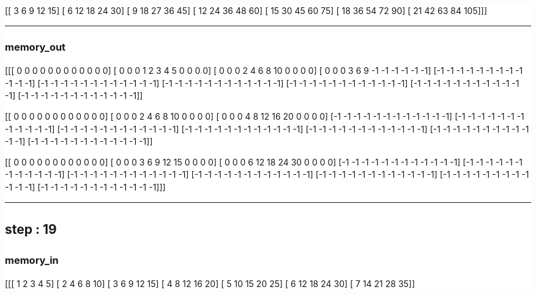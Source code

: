  [[  3   6   9  12  15]
  [  6  12  18  24  30]
  [  9  18  27  36  45]
  [ 12  24  36  48  60]
  [ 15  30  45  60  75]
  [ 18  36  54  72  90]
  [ 21  42  63  84 105]]]

***

### memory_out

[[[ 0  0  0  0  0  0  0  0  0  0  0  0]
  [ 0  0  0  1  2  3  4  5  0  0  0  0]
  [ 0  0  0  2  4  6  8 10  0  0  0  0]
  [ 0  0  0  3  6  9 -1 -1 -1 -1 -1 -1]
  [-1 -1 -1 -1 -1 -1 -1 -1 -1 -1 -1 -1]
  [-1 -1 -1 -1 -1 -1 -1 -1 -1 -1 -1 -1]
  [-1 -1 -1 -1 -1 -1 -1 -1 -1 -1 -1 -1]
  [-1 -1 -1 -1 -1 -1 -1 -1 -1 -1 -1 -1]
  [-1 -1 -1 -1 -1 -1 -1 -1 -1 -1 -1 -1]
  [-1 -1 -1 -1 -1 -1 -1 -1 -1 -1 -1 -1]]

 [[ 0  0  0  0  0  0  0  0  0  0  0  0]
  [ 0  0  0  2  4  6  8 10  0  0  0  0]
  [ 0  0  0  4  8 12 16 20  0  0  0  0]
  [-1 -1 -1 -1 -1 -1 -1 -1 -1 -1 -1 -1]
  [-1 -1 -1 -1 -1 -1 -1 -1 -1 -1 -1 -1]
  [-1 -1 -1 -1 -1 -1 -1 -1 -1 -1 -1 -1]
  [-1 -1 -1 -1 -1 -1 -1 -1 -1 -1 -1 -1]
  [-1 -1 -1 -1 -1 -1 -1 -1 -1 -1 -1 -1]
  [-1 -1 -1 -1 -1 -1 -1 -1 -1 -1 -1 -1]
  [-1 -1 -1 -1 -1 -1 -1 -1 -1 -1 -1 -1]]

 [[ 0  0  0  0  0  0  0  0  0  0  0  0]
  [ 0  0  0  3  6  9 12 15  0  0  0  0]
  [ 0  0  0  6 12 18 24 30  0  0  0  0]
  [-1 -1 -1 -1 -1 -1 -1 -1 -1 -1 -1 -1]
  [-1 -1 -1 -1 -1 -1 -1 -1 -1 -1 -1 -1]
  [-1 -1 -1 -1 -1 -1 -1 -1 -1 -1 -1 -1]
  [-1 -1 -1 -1 -1 -1 -1 -1 -1 -1 -1 -1]
  [-1 -1 -1 -1 -1 -1 -1 -1 -1 -1 -1 -1]
  [-1 -1 -1 -1 -1 -1 -1 -1 -1 -1 -1 -1]
  [-1 -1 -1 -1 -1 -1 -1 -1 -1 -1 -1 -1]]]

***

## step : 19

### memory_in

[[[  1   2   3   4   5]
  [  2   4   6   8  10]
  [  3   6   9  12  15]
  [  4   8  12  16  20]
  [  5  10  15  20  25]
  [  6  12  18  24  30]
  [  7  14  21  28  35]]
